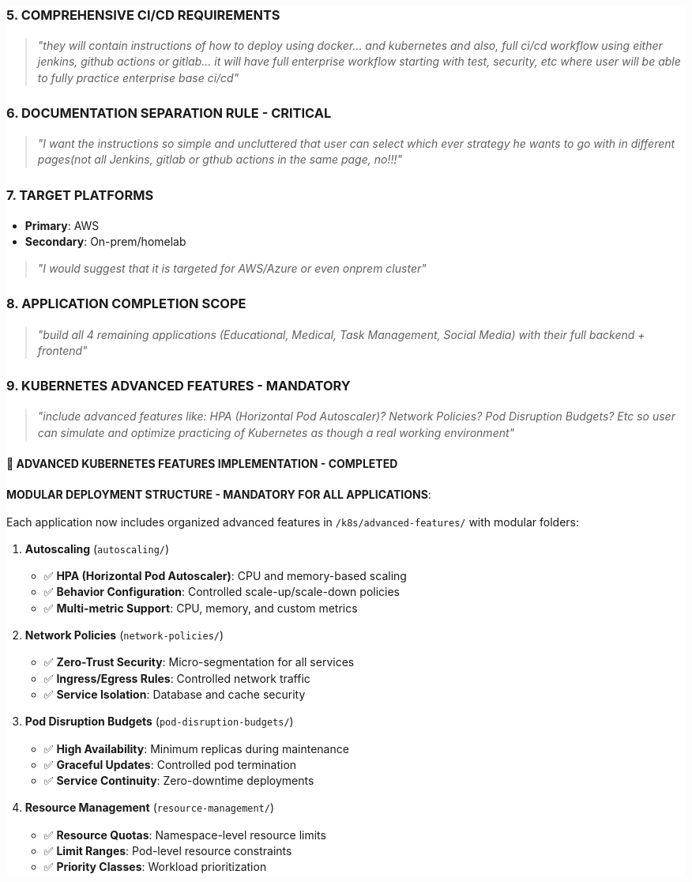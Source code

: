 ### **5. COMPREHENSIVE CI/CD REQUIREMENTS**

> *"they will contain instructions of how to deploy using docker... and kubernetes and also, full ci/cd workflow using either jenkins, github actions or gitlab... it will have full enterprise workflow starting with test, security, etc where user will be able to fully practice enterprise base ci/cd"*

### **6. DOCUMENTATION SEPARATION RULE - CRITICAL**

> *"I want the instructions so simple and uncluttered that user can select which ever strategy he wants to go with in different pages(not all Jenkins, gitlab or gthub actions in the same page, no!!!"*

### **7. TARGET PLATFORMS**

- **Primary**: AWS
- **Secondary**: On-prem/homelab

> *"I would suggest that it is targeted for AWS/Azure or even onprem cluster"*

### **8. APPLICATION COMPLETION SCOPE**

> *"build all 4 remaining applications (Educational, Medical, Task Management, Social Media) with their full backend + frontend"*

### **9. KUBERNETES ADVANCED FEATURES - MANDATORY**

> *"include advanced features like: HPA (Horizontal Pod Autoscaler)? Network Policies? Pod Disruption Budgets? Etc so user can simulate and optimize practicing of Kubernetes as though a real working environment"*

#### **🚀 ADVANCED KUBERNETES FEATURES IMPLEMENTATION - COMPLETED**

**MODULAR DEPLOYMENT STRUCTURE - MANDATORY FOR ALL APPLICATIONS**:

Each application now includes organized advanced features in `/k8s/advanced-features/` with modular folders:

1. **Autoscaling** (`autoscaling/`)
   - ✅ **HPA (Horizontal Pod Autoscaler)**: CPU and memory-based scaling
   - ✅ **Behavior Configuration**: Controlled scale-up/scale-down policies
   - ✅ **Multi-metric Support**: CPU, memory, and custom metrics

2. **Network Policies** (`network-policies/`)
   - ✅ **Zero-Trust Security**: Micro-segmentation for all services
   - ✅ **Ingress/Egress Rules**: Controlled network traffic
   - ✅ **Service Isolation**: Database and cache security

3. **Pod Disruption Budgets** (`pod-disruption-budgets/`)
   - ✅ **High Availability**: Minimum replicas during maintenance
   - ✅ **Graceful Updates**: Controlled pod termination
   - ✅ **Service Continuity**: Zero-downtime deployments

4. **Resource Management** (`resource-management/`)
   - ✅ **Resource Quotas**: Namespace-level resource limits
   - ✅ **Limit Ranges**: Pod-level resource constraints
   - ✅ **Priority Classes**: Workload prioritization
